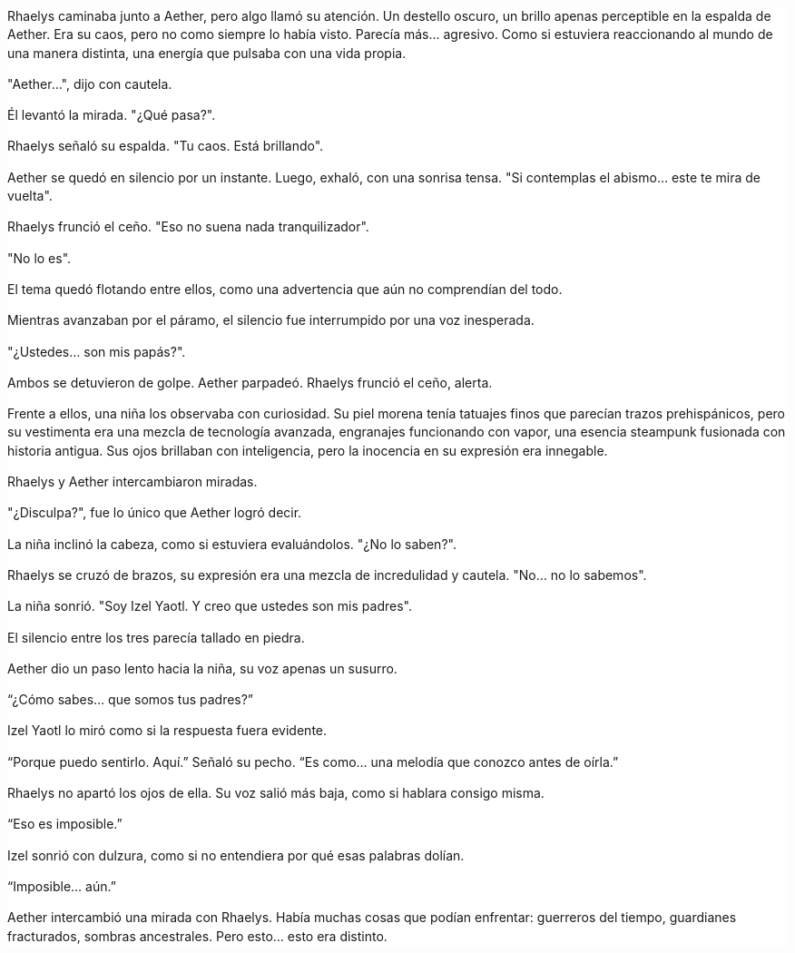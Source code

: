 Rhaelys caminaba junto a Aether, pero algo llamó su atención. Un destello oscuro, un brillo apenas perceptible en la espalda de Aether. Era su caos, pero no como siempre lo había visto. Parecía más… agresivo. Como si estuviera reaccionando al mundo de una manera distinta, una energía que pulsaba con una vida propia.

"Aether…", dijo con cautela.

Él levantó la mirada. "¿Qué pasa?".

Rhaelys señaló su espalda. "Tu caos. Está brillando".

Aether se quedó en silencio por un instante. Luego, exhaló, con una sonrisa tensa. "Si contemplas el abismo… este te mira de vuelta".

Rhaelys frunció el ceño. "Eso no suena nada tranquilizador".

"No lo es".

El tema quedó flotando entre ellos, como una advertencia que aún no comprendían del todo.

Mientras avanzaban por el páramo, el silencio fue interrumpido por una voz inesperada.

"¿Ustedes… son mis papás?".

Ambos se detuvieron de golpe. Aether parpadeó. Rhaelys frunció el ceño, alerta.

Frente a ellos, una niña los observaba con curiosidad. Su piel morena tenía tatuajes finos que parecían trazos prehispánicos, pero su vestimenta era una mezcla de tecnología avanzada, engranajes funcionando con vapor, una esencia steampunk fusionada con historia antigua. Sus ojos brillaban con inteligencia, pero la inocencia en su expresión era innegable.

Rhaelys y Aether intercambiaron miradas.

"¿Disculpa?", fue lo único que Aether logró decir.

La niña inclinó la cabeza, como si estuviera evaluándolos. "¿No lo saben?".

Rhaelys se cruzó de brazos, su expresión era una mezcla de incredulidad y cautela. "No… no lo sabemos".

La niña sonrió. "Soy Izel Yaotl. Y creo que ustedes son mis padres".

El silencio entre los tres parecía tallado en piedra.

Aether dio un paso lento hacia la niña, su voz apenas un susurro.

“¿Cómo sabes… que somos tus padres?”

Izel Yaotl lo miró como si la respuesta fuera evidente.

“Porque puedo sentirlo. Aquí.” Señaló su pecho. “Es como… una melodía que conozco antes de oírla.”

Rhaelys no apartó los ojos de ella. Su voz salió más baja, como si hablara consigo misma.

“Eso es imposible.”

Izel sonrió con dulzura, como si no entendiera por qué esas palabras dolían.

“Imposible… aún.”

Aether intercambió una mirada con Rhaelys. Había muchas cosas que podían enfrentar: guerreros del tiempo, guardianes fracturados, sombras ancestrales. Pero esto… esto era distinto.
